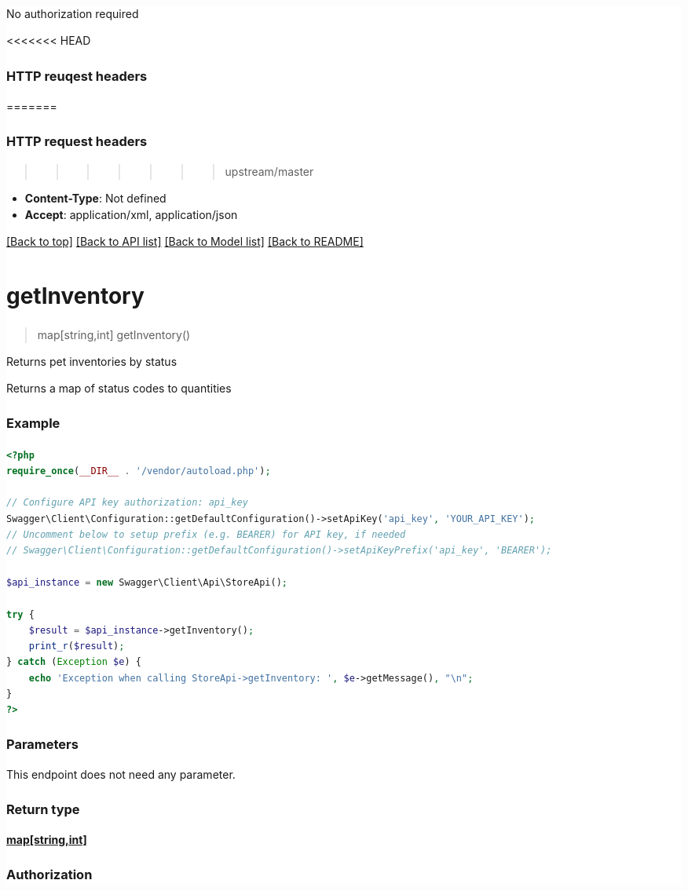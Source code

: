 No authorization required

<<<<<<< HEAD
### HTTP reuqest headers
=======
### HTTP request headers
>>>>>>> upstream/master

 - **Content-Type**: Not defined
 - **Accept**: application/xml, application/json

[[Back to top]](#) [[Back to API list]](../README.md#documentation-for-api-endpoints) [[Back to Model list]](../README.md#documentation-for-models) [[Back to README]](../README.md)

# **getInventory**
> map[string,int] getInventory()

Returns pet inventories by status

Returns a map of status codes to quantities

### Example 
```php
<?php
require_once(__DIR__ . '/vendor/autoload.php');

// Configure API key authorization: api_key
Swagger\Client\Configuration::getDefaultConfiguration()->setApiKey('api_key', 'YOUR_API_KEY');
// Uncomment below to setup prefix (e.g. BEARER) for API key, if needed
// Swagger\Client\Configuration::getDefaultConfiguration()->setApiKeyPrefix('api_key', 'BEARER');

$api_instance = new Swagger\Client\Api\StoreApi();

try { 
    $result = $api_instance->getInventory();
    print_r($result);
} catch (Exception $e) {
    echo 'Exception when calling StoreApi->getInventory: ', $e->getMessage(), "\n";
}
?>
```

### Parameters
This endpoint does not need any parameter.

### Return type

[**map[string,int]**](map.md)

### Authorization
